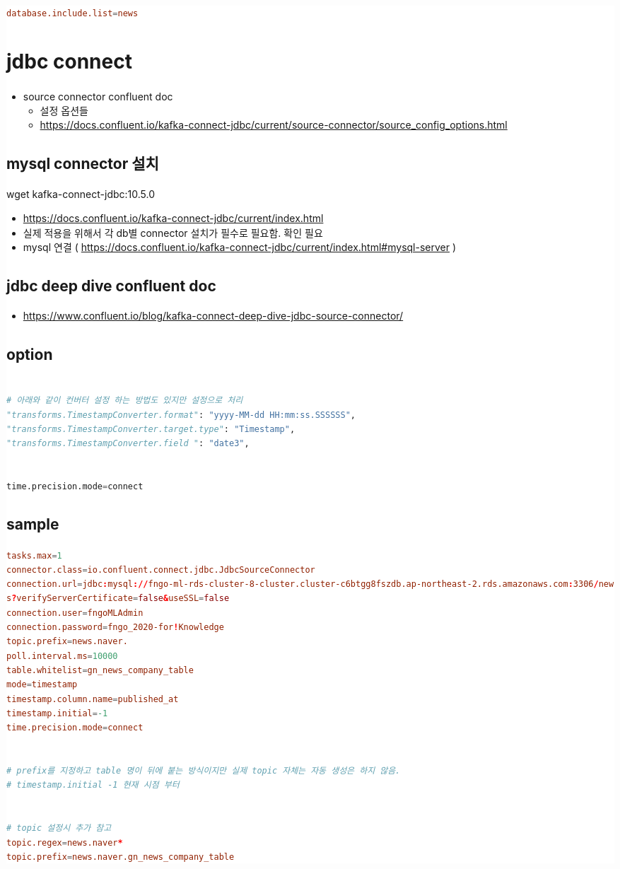 ```conf 
database.include.list=news
```



# jdbc connect
- source connector confluent doc
  - 설정 옵션들
  - https://docs.confluent.io/kafka-connect-jdbc/current/source-connector/source_config_options.html

## mysql connector 설치
wget kafka-connect-jdbc:10.5.0

- https://docs.confluent.io/kafka-connect-jdbc/current/index.html
- 실제 적용을 위해서 각 db별 connector 설치가 필수로 필요함. 확인 필요 
- mysql 연결 ( https://docs.confluent.io/kafka-connect-jdbc/current/index.html#mysql-server  )

## jdbc deep dive confluent doc
- https://www.confluent.io/blog/kafka-connect-deep-dive-jdbc-source-connector/


## option




```python

# 아래와 같이 컨버터 설정 하는 방법도 있지만 설정으로 처리 
"transforms.TimestampConverter.format": "yyyy-MM-dd HH:mm:ss.SSSSSS",
"transforms.TimestampConverter.target.type": "Timestamp",
"transforms.TimestampConverter.field ": "date3",


time.precision.mode=connect
``` 

## sample 
```conf 
tasks.max=1
connector.class=io.confluent.connect.jdbc.JdbcSourceConnector
connection.url=jdbc:mysql://fngo-ml-rds-cluster-8-cluster.cluster-c6btgg8fszdb.ap-northeast-2.rds.amazonaws.com:3306/news?verifyServerCertificate=false&useSSL=false
connection.user=fngoMLAdmin
connection.password=fngo_2020-for!Knowledge
topic.prefix=news.naver.
poll.interval.ms=10000
table.whitelist=gn_news_company_table
mode=timestamp
timestamp.column.name=published_at
timestamp.initial=-1
time.precision.mode=connect


# prefix를 지정하고 table 명이 뒤에 붙는 방식이지만 실제 topic 자체는 자동 생성은 하지 않음. 
# timestamp.initial -1 현재 시점 부터 


# topic 설정시 추가 참고 
topic.regex=news.naver* 
topic.prefix=news.naver.gn_news_company_table
```

